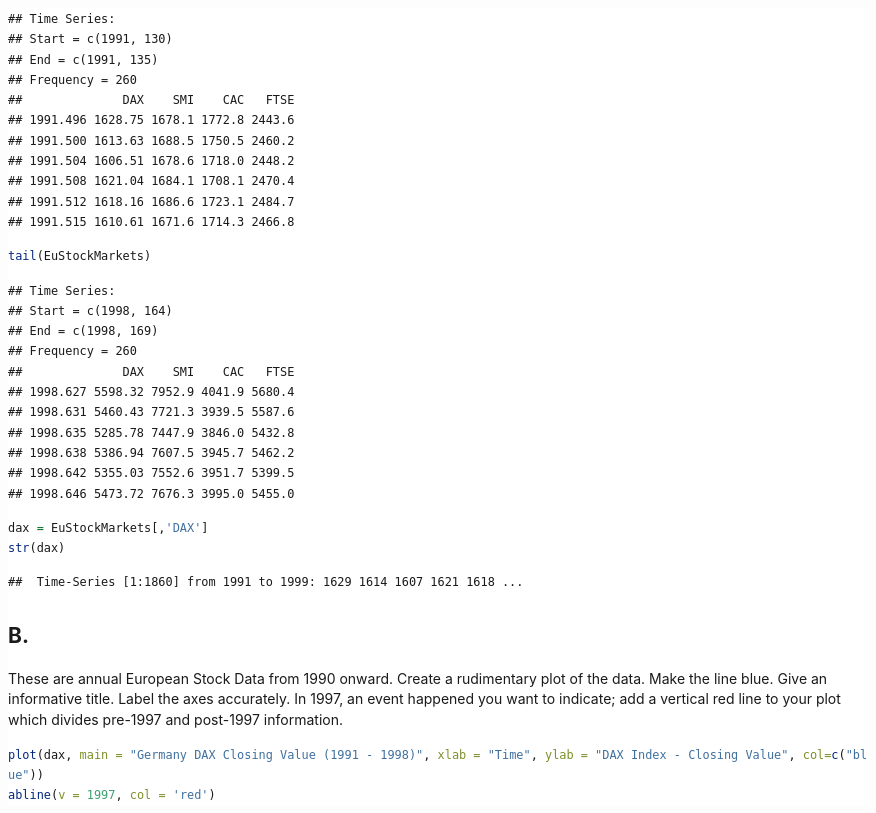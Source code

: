 ```
## Time Series:
## Start = c(1991, 130) 
## End = c(1991, 135) 
## Frequency = 260 
##              DAX    SMI    CAC   FTSE
## 1991.496 1628.75 1678.1 1772.8 2443.6
## 1991.500 1613.63 1688.5 1750.5 2460.2
## 1991.504 1606.51 1678.6 1718.0 2448.2
## 1991.508 1621.04 1684.1 1708.1 2470.4
## 1991.512 1618.16 1686.6 1723.1 2484.7
## 1991.515 1610.61 1671.6 1714.3 2466.8
```

```r
tail(EuStockMarkets)
```

```
## Time Series:
## Start = c(1998, 164) 
## End = c(1998, 169) 
## Frequency = 260 
##              DAX    SMI    CAC   FTSE
## 1998.627 5598.32 7952.9 4041.9 5680.4
## 1998.631 5460.43 7721.3 3939.5 5587.6
## 1998.635 5285.78 7447.9 3846.0 5432.8
## 1998.638 5386.94 7607.5 3945.7 5462.2
## 1998.642 5355.03 7552.6 3951.7 5399.5
## 1998.646 5473.72 7676.3 3995.0 5455.0
```

```r
dax = EuStockMarkets[,'DAX']
str(dax)
```

```
##  Time-Series [1:1860] from 1991 to 1999: 1629 1614 1607 1621 1618 ...
```

## B.

These are annual European Stock Data from 1990 onward. Create a rudimentary plot
of the data. Make the line blue. Give an informative title. Label the axes accurately.
In 1997, an event happened you want to indicate; add a vertical red line to your plot
which divides pre-1997 and post-1997 information.


```r
plot(dax, main = "Germany DAX Closing Value (1991 - 1998)", xlab = "Time", ylab = "DAX Index - Closing Value", col=c("blue"))
abline(v = 1997, col = 'red')
```
